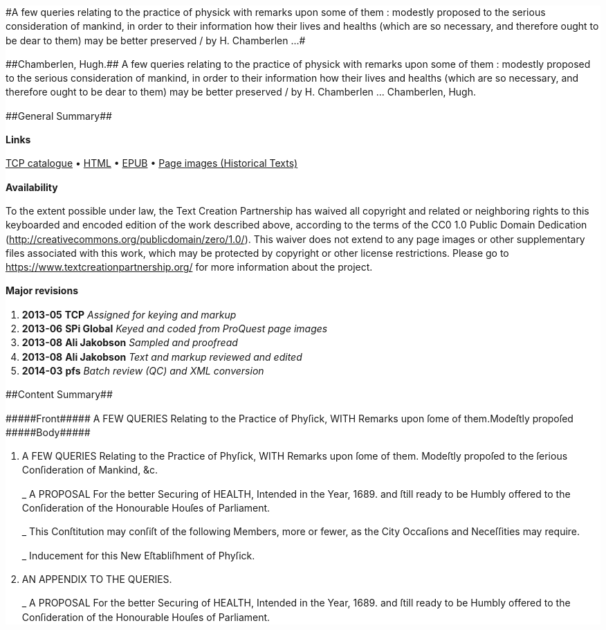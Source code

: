 #A few queries relating to the practice of physick with remarks upon some of them : modestly proposed to the serious consideration of mankind, in order to their information how their lives and healths (which are so necessary, and therefore ought to be dear to them) may be better preserved / by H. Chamberlen ...#

##Chamberlen, Hugh.##
A few queries relating to the practice of physick with remarks upon some of them : modestly proposed to the serious consideration of mankind, in order to their information how their lives and healths (which are so necessary, and therefore ought to be dear to them) may be better preserved / by H. Chamberlen ...
Chamberlen, Hugh.

##General Summary##

**Links**

[TCP catalogue](http://www.ota.ox.ac.uk/tcp/)  • 
[HTML](http://tei.it.ox.ac.uk/tcp/Texts-HTML/free/A31/A31621.html)  • 
[EPUB](http://tei.it.ox.ac.uk/tcp/Texts-EPUB/free/A31/A31621.epub) • 
[Page images (Historical Texts)](https://historicaltexts.jisc.ac.uk/eebo-18570741e)

**Availability**

To the extent possible under law, the Text Creation Partnership has waived all copyright and related or neighboring rights to this keyboarded and encoded edition of the work described above, according to the terms of the CC0 1.0 Public Domain Dedication (http://creativecommons.org/publicdomain/zero/1.0/). This waiver does not extend to any page images or other supplementary files associated with this work, which may be protected by copyright or other license restrictions. Please go to https://www.textcreationpartnership.org/ for more information about the project.

**Major revisions**

1. __2013-05__ __TCP__ *Assigned for keying and markup*
1. __2013-06__ __SPi Global__ *Keyed and coded from ProQuest page images*
1. __2013-08__ __Ali Jakobson__ *Sampled and proofread*
1. __2013-08__ __Ali Jakobson__ *Text and markup reviewed and edited*
1. __2014-03__ __pfs__ *Batch review (QC) and XML conversion*

##Content Summary##

#####Front#####
A FEW QUERIES Relating to the Practice of Phyſick, WITH Remarks upon ſome of them.Modeſtly propoſed 
#####Body#####

1. A FEW QUERIES Relating to the Practice of Phyſick, WITH Remarks upon ſome of them. Modeſtly propoſed to the ſerious Conſideration of Mankind, &c.

    _ A PROPOSAL For the better Securing of HEALTH, Intended in the Year, 1689. and ſtill ready to be Humbly offered to the Conſideration of the Honourable Houſes of Parliament.

    _ This Conſtitution may conſiſt of the following Members, more or fewer, as the City Occaſions and Neceſſities may require.

    _ Inducement for this New Eſtabliſhment of Phyſick.

1. AN APPENDIX TO THE QUERIES.

    _ A PROPOSAL For the better Securing of HEALTH, Intended in the Year, 1689. and ſtill ready to be Humbly offered to the Conſideration of the Honourable Houſes of Parliament.

